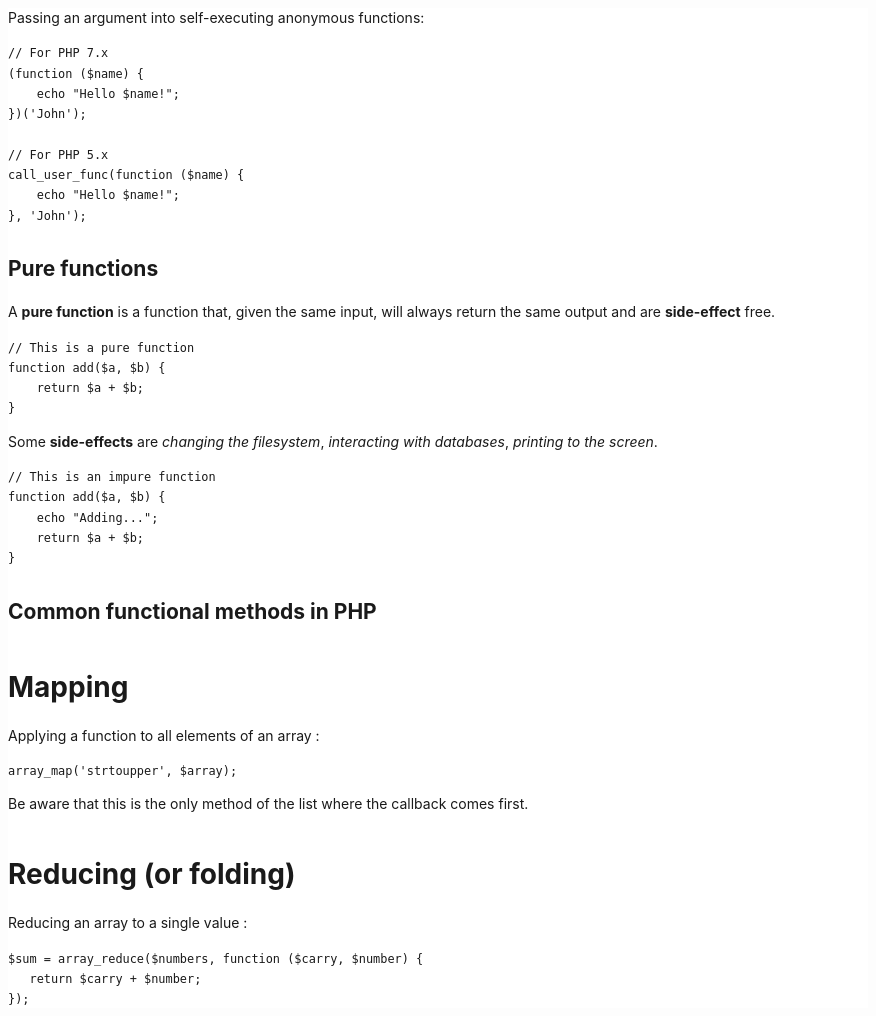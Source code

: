 Passing an argument into self-executing anonymous functions:
```
// For PHP 7.x
(function ($name) {
    echo "Hello $name!";
})('John');

// For PHP 5.x
call_user_func(function ($name) {
    echo "Hello $name!";
}, 'John');
```

## Pure functions
A **pure function** is a function that, given the same input, will always return the same output and are **side-effect** free.

```
// This is a pure function
function add($a, $b) {
    return $a + $b;
}
```

Some **side-effects** are *changing the filesystem*, *interacting with databases*, *printing to the screen*.

```
// This is an impure function
function add($a, $b) {
    echo "Adding...";
    return $a + $b;
}
```

## Common functional methods in PHP
# Mapping

Applying a function to all elements of an array : 

    array_map('strtoupper', $array);

Be aware that this is the only method of the list where the callback comes first.

# Reducing (or folding)

Reducing an array to a single value : 

    $sum = array_reduce($numbers, function ($carry, $number) {
       return $carry + $number;
    });
